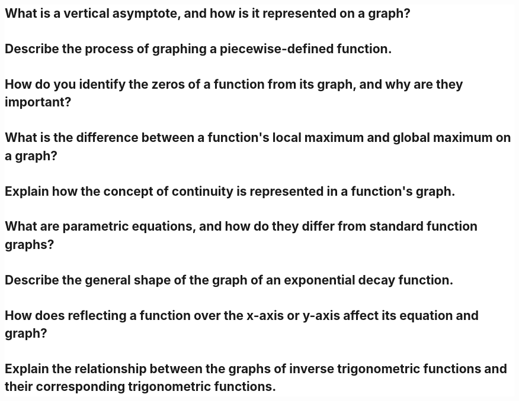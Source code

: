 ## What is a vertical asymptote, and how is it represented on a graph?

<div class = "pagebreak"></div>
<div class = "pagebreak"></div>
    
## Describe the process of graphing a piecewise-defined function.

<div class = "pagebreak"></div>
<div class = "pagebreak"></div>
    
## How do you identify the zeros of a function from its graph, and why are they important?

<div class = "pagebreak"></div>
<div class = "pagebreak"></div>
    
## What is the difference between a function's local maximum and global maximum on a graph?

<div class = "pagebreak"></div>
<div class = "pagebreak"></div>
    
## Explain how the concept of continuity is represented in a function's graph.

<div class = "pagebreak"></div>
<div class = "pagebreak"></div>
    
## What are parametric equations, and how do they differ from standard function graphs?

<div class = "pagebreak"></div>
<div class = "pagebreak"></div>
    
## Describe the general shape of the graph of an exponential decay function.

<div class = "pagebreak"></div>
<div class = "pagebreak"></div>
    
## How does reflecting a function over the x-axis or y-axis affect its equation and graph?

<div class = "pagebreak"></div>
<div class = "pagebreak"></div>
    
## Explain the relationship between the graphs of inverse trigonometric functions and their corresponding trigonometric functions.
